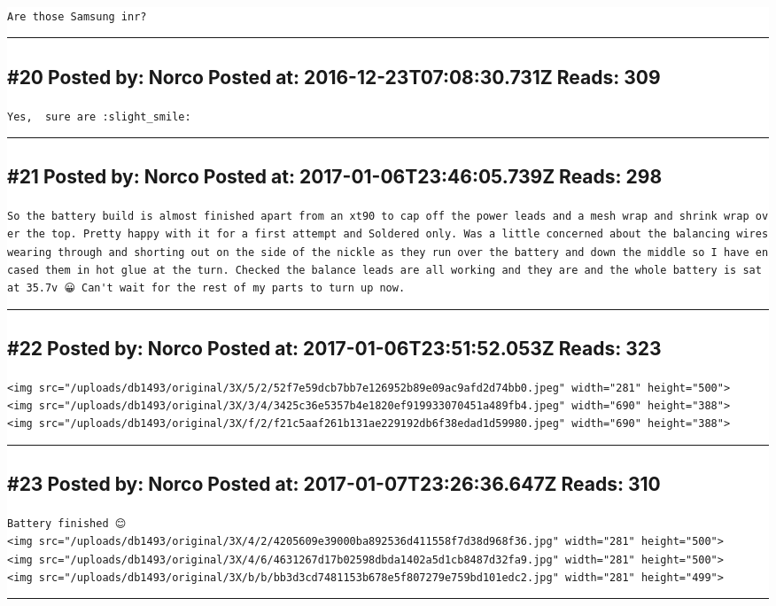 ```
Are those Samsung inr?
```

---
## \#20 Posted by: Norco Posted at: 2016-12-23T07:08:30.731Z Reads: 309

```
Yes,  sure are :slight_smile:
```

---
## \#21 Posted by: Norco Posted at: 2017-01-06T23:46:05.739Z Reads: 298

```
So the battery build is almost finished apart from an xt90 to cap off the power leads and a mesh wrap and shrink wrap over the top. Pretty happy with it for a first attempt and Soldered only. Was a little concerned about the balancing wires wearing through and shorting out on the side of the nickle as they run over the battery and down the middle so I have encased them in hot glue at the turn. Checked the balance leads are all working and they are and the whole battery is sat at 35.7v 😀 Can't wait for the rest of my parts to turn up now.
```

---
## \#22 Posted by: Norco Posted at: 2017-01-06T23:51:52.053Z Reads: 323

```
<img src="/uploads/db1493/original/3X/5/2/52f7e59dcb7bb7e126952b89e09ac9afd2d74bb0.jpeg" width="281" height="500">
<img src="/uploads/db1493/original/3X/3/4/3425c36e5357b4e1820ef919933070451a489fb4.jpeg" width="690" height="388">
<img src="/uploads/db1493/original/3X/f/2/f21c5aaf261b131ae229192db6f38edad1d59980.jpeg" width="690" height="388">
```

---
## \#23 Posted by: Norco Posted at: 2017-01-07T23:26:36.647Z Reads: 310

```
Battery finished 😊
<img src="/uploads/db1493/original/3X/4/2/4205609e39000ba892536d411558f7d38d968f36.jpg" width="281" height="500">
<img src="/uploads/db1493/original/3X/4/6/4631267d17b02598dbda1402a5d1cb8487d32fa9.jpg" width="281" height="500">
<img src="/uploads/db1493/original/3X/b/b/bb3d3cd7481153b678e5f807279e759bd101edc2.jpg" width="281" height="499">
```

---